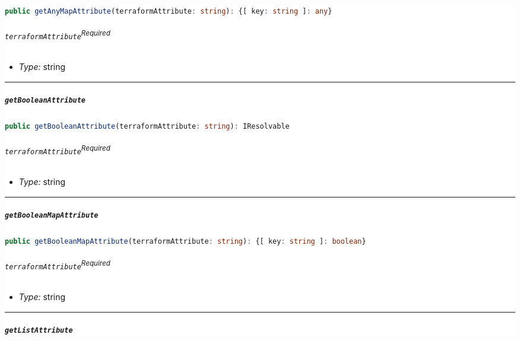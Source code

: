 ```typescript
public getAnyMapAttribute(terraformAttribute: string): {[ key: string ]: any}
```

###### `terraformAttribute`<sup>Required</sup> <a name="terraformAttribute" id="rhizo-co-terraform-provider-oci.dataOciVisualBuilderVbInstances.DataOciVisualBuilderVbInstancesFilterOutputReference.getAnyMapAttribute.parameter.terraformAttribute"></a>

- *Type:* string

---

##### `getBooleanAttribute` <a name="getBooleanAttribute" id="rhizo-co-terraform-provider-oci.dataOciVisualBuilderVbInstances.DataOciVisualBuilderVbInstancesFilterOutputReference.getBooleanAttribute"></a>

```typescript
public getBooleanAttribute(terraformAttribute: string): IResolvable
```

###### `terraformAttribute`<sup>Required</sup> <a name="terraformAttribute" id="rhizo-co-terraform-provider-oci.dataOciVisualBuilderVbInstances.DataOciVisualBuilderVbInstancesFilterOutputReference.getBooleanAttribute.parameter.terraformAttribute"></a>

- *Type:* string

---

##### `getBooleanMapAttribute` <a name="getBooleanMapAttribute" id="rhizo-co-terraform-provider-oci.dataOciVisualBuilderVbInstances.DataOciVisualBuilderVbInstancesFilterOutputReference.getBooleanMapAttribute"></a>

```typescript
public getBooleanMapAttribute(terraformAttribute: string): {[ key: string ]: boolean}
```

###### `terraformAttribute`<sup>Required</sup> <a name="terraformAttribute" id="rhizo-co-terraform-provider-oci.dataOciVisualBuilderVbInstances.DataOciVisualBuilderVbInstancesFilterOutputReference.getBooleanMapAttribute.parameter.terraformAttribute"></a>

- *Type:* string

---

##### `getListAttribute` <a name="getListAttribute" id="rhizo-co-terraform-provider-oci.dataOciVisualBuilderVbInstances.DataOciVisualBuilderVbInstancesFilterOutputReference.getListAttribute"></a>

